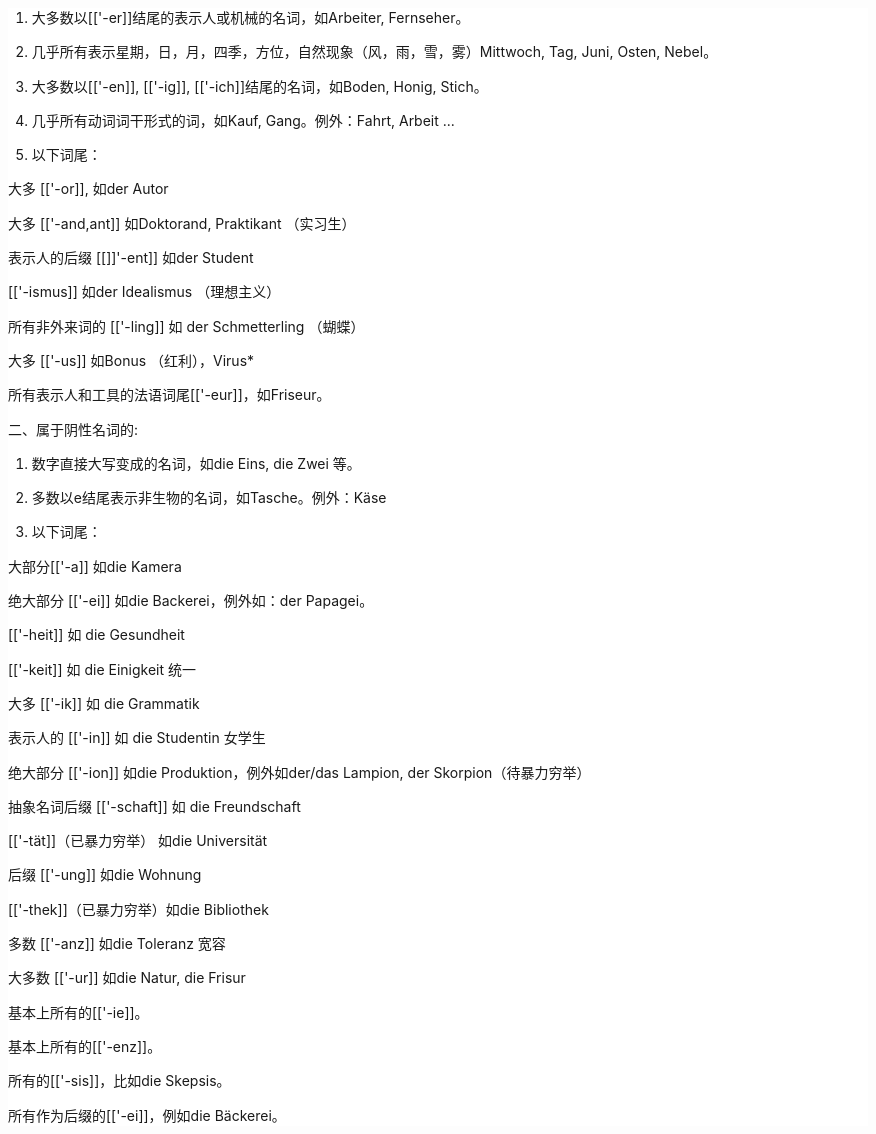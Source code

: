 1. 大多数以[['-er]]结尾的表示人或机械的名词，如Arbeiter, Fernseher。

2. 几乎所有表示星期，日，月，四季，方位，自然现象（风，雨，雪，雾）Mittwoch, Tag, Juni, Osten, Nebel。

3. 大多数以[['-en]], [['-ig]], [['-ich]]结尾的名词，如Boden, Honig, Stich。

4. 几乎所有动词词干形式的词，如Kauf, Gang。例外：Fahrt, Arbeit ...

5. 以下词尾：

大多 [['-or]], 如der Autor

大多 [['-and,ant]] 如Doktorand, Praktikant （实习生）

表示人的后缀 [[]]'-ent]] 如der Student

[['-ismus]] 如der Idealismus （理想主义）

所有非外来词的 [['-ling]] 如 der Schmetterling （蝴蝶）

大多 [['-us]] 如Bonus （红利），Virus\*

所有表示人和工具的法语词尾[['-eur]]，如Friseur。

二、属于阴性名词的:

1. 数字直接大写变成的名词，如die Eins, die Zwei 等。

2. 多数以e结尾表示非生物的名词，如Tasche。例外：Käse

3. 以下词尾：

大部分[['-a]] 如die Kamera

绝大部分 [['-ei]] 如die Backerei，例外如：der Papagei。

[['-heit]] 如 die Gesundheit

[['-keit]] 如 die Einigkeit 统一

大多 [['-ik]] 如 die Grammatik

表示人的 [['-in]] 如 die Studentin 女学生

绝大部分 [['-ion]] 如die Produktion，例外如der/das Lampion, der Skorpion（待暴力穷举）

抽象名词后缀 [['-schaft]] 如 die Freundschaft

[['-tät]]（已暴力穷举） 如die Universität

后缀 [['-ung]] 如die Wohnung

[['-thek]]（已暴力穷举）如die Bibliothek

多数 [['-anz]] 如die Toleranz 宽容

大多数 [['-ur]] 如die Natur, die Frisur

基本上所有的[['-ie]]。

基本上所有的[['-enz]]。

所有的[['-sis]]，比如die Skepsis。

所有作为后缀的[['-ei]]，例如die Bäckerei。
